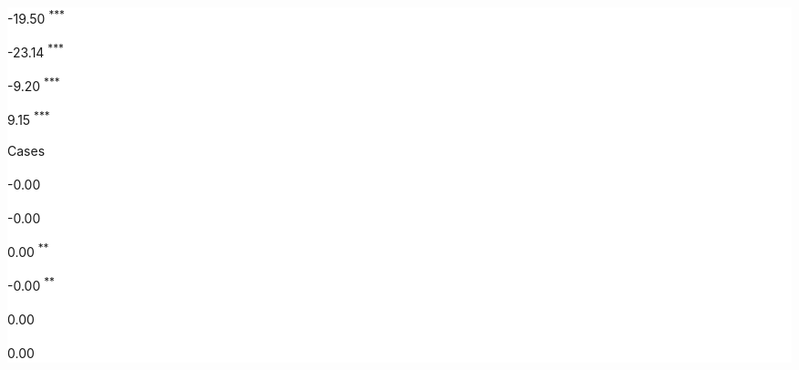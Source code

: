 \-19.50 <sup>\*\*\*</sup>

</td>

<td style=" padding:0.2cm; text-align:left; vertical-align:top; text-align:center;  ">

\-23.14 <sup>\*\*\*</sup>

</td>

<td style=" padding:0.2cm; text-align:left; vertical-align:top; text-align:center;  ">

\-9.20 <sup>\*\*\*</sup>

</td>

<td style=" padding:0.2cm; text-align:left; vertical-align:top; text-align:center;  col7">

9.15 <sup>\*\*\*</sup>

</td>

</tr>

<tr>

<td style=" padding:0.2cm; text-align:left; vertical-align:top; text-align:left; ">

Cases

</td>

<td style=" padding:0.2cm; text-align:left; vertical-align:top; text-align:center;  ">

\-0.00 <sup></sup>

</td>

<td style=" padding:0.2cm; text-align:left; vertical-align:top; text-align:center;  ">

\-0.00 <sup></sup>

</td>

<td style=" padding:0.2cm; text-align:left; vertical-align:top; text-align:center;  ">

0.00 <sup>\*\*</sup>

</td>

<td style=" padding:0.2cm; text-align:left; vertical-align:top; text-align:center;  ">

\-0.00 <sup>\*\*</sup>

</td>

<td style=" padding:0.2cm; text-align:left; vertical-align:top; text-align:center;  ">

0.00 <sup></sup>

</td>

<td style=" padding:0.2cm; text-align:left; vertical-align:top; text-align:center;  col7">

0.00 <sup></sup>

